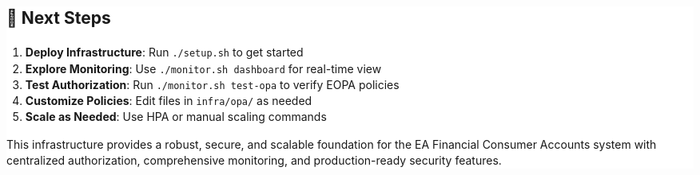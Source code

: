 ## 🏁 Next Steps

1. **Deploy Infrastructure**: Run `./setup.sh` to get started
2. **Explore Monitoring**: Use `./monitor.sh dashboard` for real-time view
3. **Test Authorization**: Run `./monitor.sh test-opa` to verify EOPA policies
4. **Customize Policies**: Edit files in `infra/opa/` as needed
5. **Scale as Needed**: Use HPA or manual scaling commands

This infrastructure provides a robust, secure, and scalable foundation for the EA Financial Consumer Accounts system with centralized authorization, comprehensive monitoring, and production-ready security features.